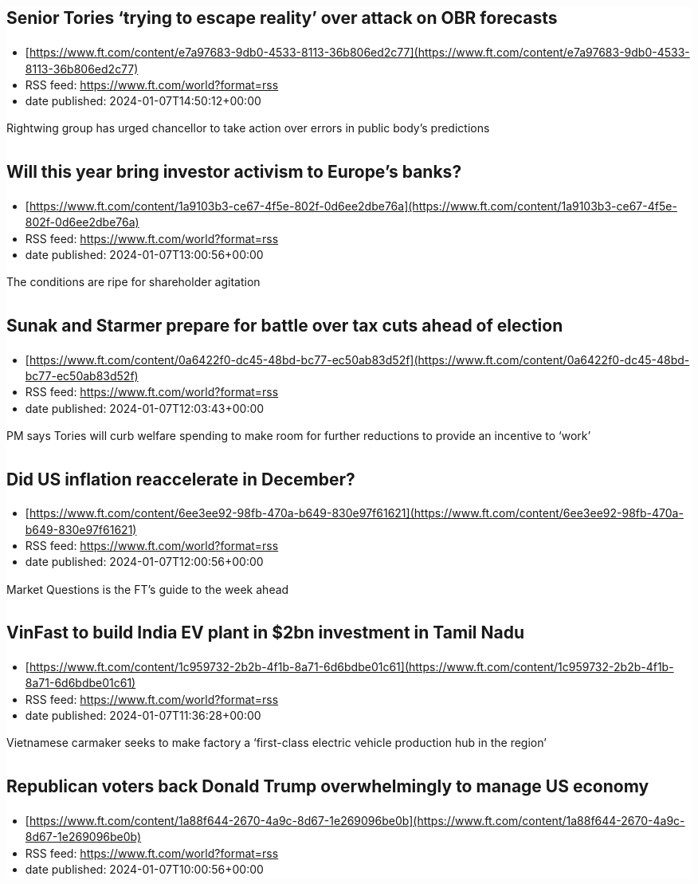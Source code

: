 ## Senior Tories ‘trying to escape reality’ over attack on OBR forecasts
 - [https://www.ft.com/content/e7a97683-9db0-4533-8113-36b806ed2c77](https://www.ft.com/content/e7a97683-9db0-4533-8113-36b806ed2c77)
 - RSS feed: https://www.ft.com/world?format=rss
 - date published: 2024-01-07T14:50:12+00:00

Rightwing group has urged chancellor to take action over errors in public body’s predictions

## Will this year bring investor activism to Europe’s banks?
 - [https://www.ft.com/content/1a9103b3-ce67-4f5e-802f-0d6ee2dbe76a](https://www.ft.com/content/1a9103b3-ce67-4f5e-802f-0d6ee2dbe76a)
 - RSS feed: https://www.ft.com/world?format=rss
 - date published: 2024-01-07T13:00:56+00:00

The conditions are ripe for shareholder agitation

## Sunak and Starmer prepare for battle over tax cuts ahead of election
 - [https://www.ft.com/content/0a6422f0-dc45-48bd-bc77-ec50ab83d52f](https://www.ft.com/content/0a6422f0-dc45-48bd-bc77-ec50ab83d52f)
 - RSS feed: https://www.ft.com/world?format=rss
 - date published: 2024-01-07T12:03:43+00:00

PM says Tories will curb welfare spending to make room for further reductions to provide an incentive to ‘work’

## Did US inflation reaccelerate in December?
 - [https://www.ft.com/content/6ee3ee92-98fb-470a-b649-830e97f61621](https://www.ft.com/content/6ee3ee92-98fb-470a-b649-830e97f61621)
 - RSS feed: https://www.ft.com/world?format=rss
 - date published: 2024-01-07T12:00:56+00:00

Market Questions is the FT’s guide to the week ahead

## VinFast to build India EV plant in $2bn investment in Tamil Nadu
 - [https://www.ft.com/content/1c959732-2b2b-4f1b-8a71-6d6bdbe01c61](https://www.ft.com/content/1c959732-2b2b-4f1b-8a71-6d6bdbe01c61)
 - RSS feed: https://www.ft.com/world?format=rss
 - date published: 2024-01-07T11:36:28+00:00

Vietnamese carmaker seeks to make factory a ‘first-class electric vehicle production hub in the region’

## Republican voters back Donald Trump overwhelmingly to manage US economy
 - [https://www.ft.com/content/1a88f644-2670-4a9c-8d67-1e269096be0b](https://www.ft.com/content/1a88f644-2670-4a9c-8d67-1e269096be0b)
 - RSS feed: https://www.ft.com/world?format=rss
 - date published: 2024-01-07T10:00:56+00:00
